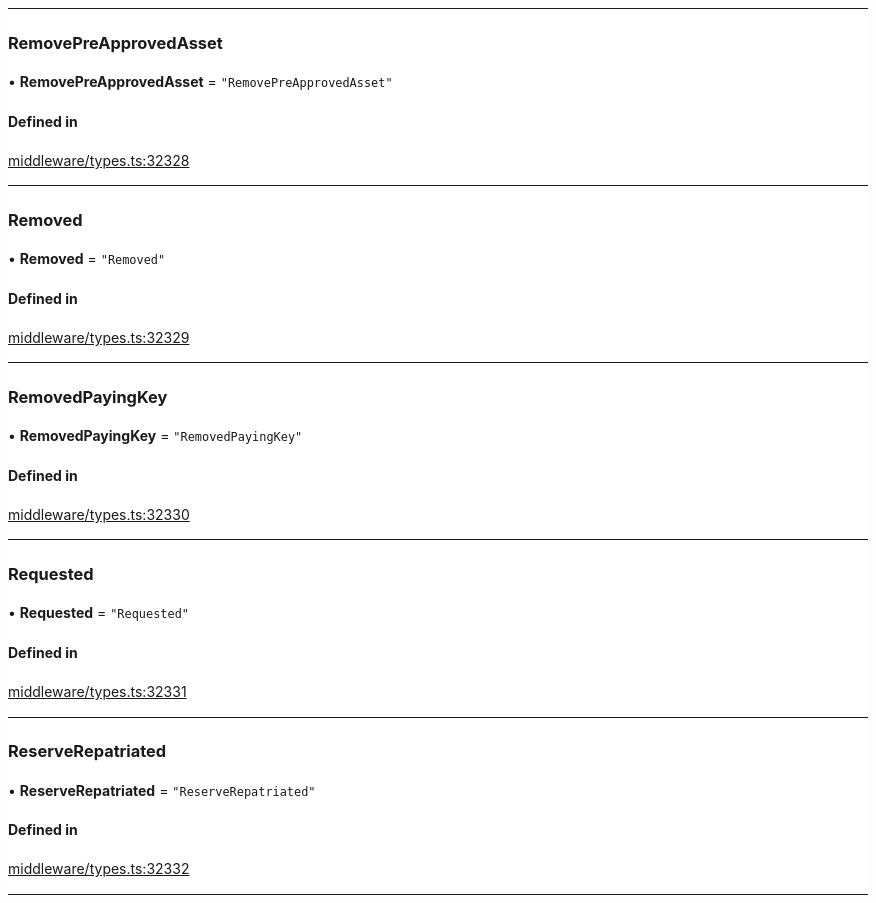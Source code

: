 ___

### RemovePreApprovedAsset

• **RemovePreApprovedAsset** = ``"RemovePreApprovedAsset"``

#### Defined in

[middleware/types.ts:32328](https://github.com/PolymeshAssociation/polymesh-sdk/blob/968f8d70c/src/middleware/types.ts#L32328)

___

### Removed

• **Removed** = ``"Removed"``

#### Defined in

[middleware/types.ts:32329](https://github.com/PolymeshAssociation/polymesh-sdk/blob/968f8d70c/src/middleware/types.ts#L32329)

___

### RemovedPayingKey

• **RemovedPayingKey** = ``"RemovedPayingKey"``

#### Defined in

[middleware/types.ts:32330](https://github.com/PolymeshAssociation/polymesh-sdk/blob/968f8d70c/src/middleware/types.ts#L32330)

___

### Requested

• **Requested** = ``"Requested"``

#### Defined in

[middleware/types.ts:32331](https://github.com/PolymeshAssociation/polymesh-sdk/blob/968f8d70c/src/middleware/types.ts#L32331)

___

### ReserveRepatriated

• **ReserveRepatriated** = ``"ReserveRepatriated"``

#### Defined in

[middleware/types.ts:32332](https://github.com/PolymeshAssociation/polymesh-sdk/blob/968f8d70c/src/middleware/types.ts#L32332)

___
